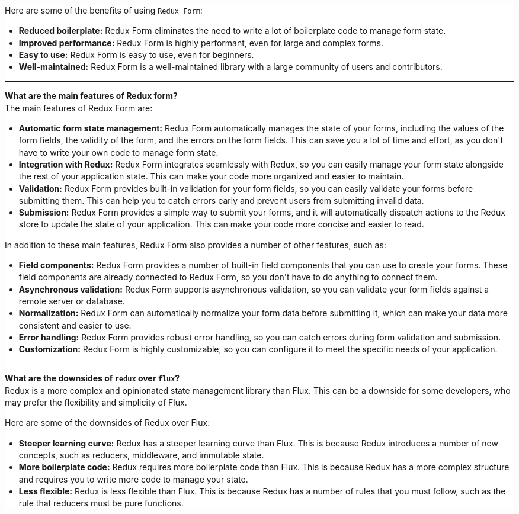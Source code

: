 Here are some of the benefits of using `Redux Form`:

* **Reduced boilerplate:** Redux Form eliminates the need to write a lot of boilerplate code to manage form state.
* **Improved performance:** Redux Form is highly performant, even for large and complex forms.
* **Easy to use:** Redux Form is easy to use, even for beginners.
* **Well-maintained:** Redux Form is a well-maintained library with a large community of users and contributors.

---

**What are the main features of Redux form?**  
The main features of Redux Form are:

* **Automatic form state management:** Redux Form automatically manages the state of your forms, including the values of the form fields, the validity of the form, and the errors on the form fields. This can save you a lot of time and effort, as you don't have to write your own code to manage form state.
* **Integration with Redux:** Redux Form integrates seamlessly with Redux, so you can easily manage your form state alongside the rest of your application state. This can make your code more organized and easier to maintain.
* **Validation:** Redux Form provides built-in validation for your form fields, so you can easily validate your forms before submitting them. This can help you to catch errors early and prevent users from submitting invalid data.
* **Submission:** Redux Form provides a simple way to submit your forms, and it will automatically dispatch actions to the Redux store to update the state of your application. This can make your code more concise and easier to read.

In addition to these main features, Redux Form also provides a number of other features, such as:

* **Field components:** Redux Form provides a number of built-in field components that you can use to create your forms. These field components are already connected to Redux Form, so you don't have to do anything to connect them.
* **Asynchronous validation:** Redux Form supports asynchronous validation, so you can validate your form fields against a remote server or database.
* **Normalization:** Redux Form can automatically normalize your form data before submitting it, which can make your data more consistent and easier to use.
* **Error handling:** Redux Form provides robust error handling, so you can catch errors during form validation and submission.
* **Customization:** Redux Form is highly customizable, so you can configure it to meet the specific needs of your application.

---

**What are the downsides of `redux` over `flux`?**  
Redux is a more complex and opinionated state management library than Flux. This can be a downside for some developers, who may prefer the flexibility and simplicity of Flux.

Here are some of the downsides of Redux over Flux:

* **Steeper learning curve:** Redux has a steeper learning curve than Flux. This is because Redux introduces a number of new concepts, such as reducers, middleware, and immutable state.
* **More boilerplate code:** Redux requires more boilerplate code than Flux. This is because Redux has a more complex structure and requires you to write more code to manage your state.
* **Less flexible:** Redux is less flexible than Flux. This is because Redux has a number of rules that you must follow, such as the rule that reducers must be pure functions.
